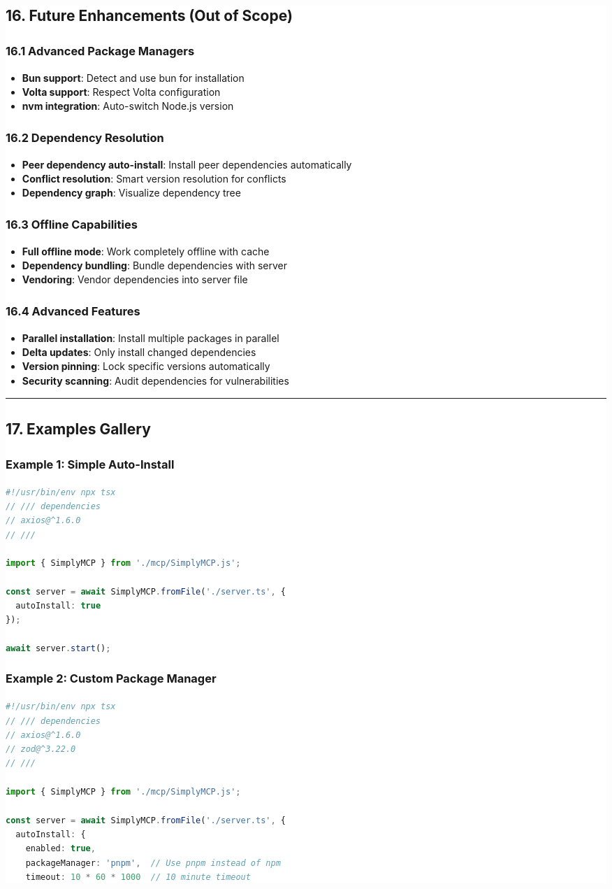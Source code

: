 ## 16. Future Enhancements (Out of Scope)

### 16.1 Advanced Package Managers

- **Bun support**: Detect and use bun for installation
- **Volta support**: Respect Volta configuration
- **nvm integration**: Auto-switch Node.js version

### 16.2 Dependency Resolution

- **Peer dependency auto-install**: Install peer dependencies automatically
- **Conflict resolution**: Smart version resolution for conflicts
- **Dependency graph**: Visualize dependency tree

### 16.3 Offline Capabilities

- **Full offline mode**: Work completely offline with cache
- **Dependency bundling**: Bundle dependencies with server
- **Vendoring**: Vendor dependencies into server file

### 16.4 Advanced Features

- **Parallel installation**: Install multiple packages in parallel
- **Delta updates**: Only install changed dependencies
- **Version pinning**: Lock specific versions automatically
- **Security scanning**: Audit dependencies for vulnerabilities

---

## 17. Examples Gallery

### Example 1: Simple Auto-Install

```typescript
#!/usr/bin/env npx tsx
// /// dependencies
// axios@^1.6.0
// ///

import { SimplyMCP } from './mcp/SimplyMCP.js';

const server = await SimplyMCP.fromFile('./server.ts', {
  autoInstall: true
});

await server.start();
```

### Example 2: Custom Package Manager

```typescript
#!/usr/bin/env npx tsx
// /// dependencies
// axios@^1.6.0
// zod@^3.22.0
// ///

import { SimplyMCP } from './mcp/SimplyMCP.js';

const server = await SimplyMCP.fromFile('./server.ts', {
  autoInstall: {
    enabled: true,
    packageManager: 'pnpm',  // Use pnpm instead of npm
    timeout: 10 * 60 * 1000  // 10 minute timeout
```